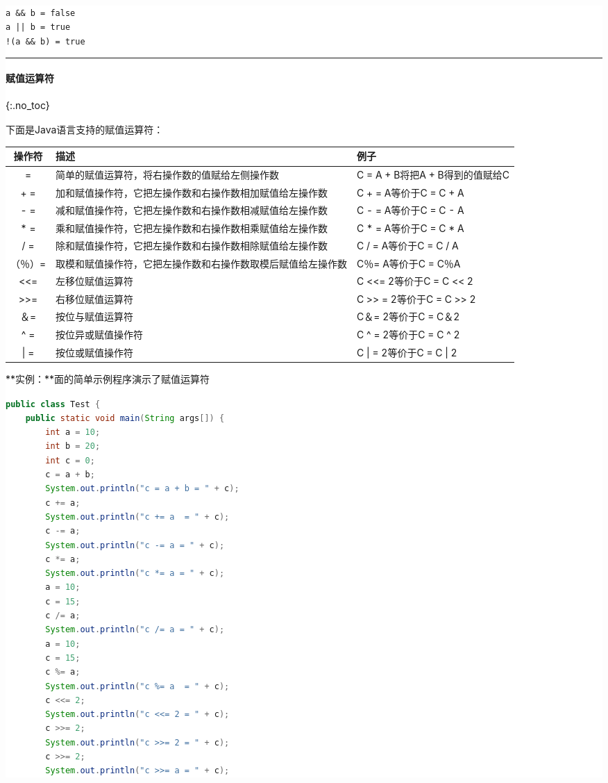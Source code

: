 ```
a && b = false
a || b = true
!(a && b) = true
```



--------


#### 赋值运算符
{:.no_toc}

下面是Java语言支持的赋值运算符：

|操作符|	描述	|例子|
|:---:|:---|:---|
|=|	简单的赋值运算符，将右操作数的值赋给左侧操作数	|C = A + B将把A + B得到的值赋给C|
|+ =|	加和赋值操作符，它把左操作数和右操作数相加赋值给左操作数	|C + = A等价于C = C + A|
|- =|	减和赋值操作符，它把左操作数和右操作数相减赋值给左操作数	|C - = A等价于C = C - A|
|* =|	乘和赋值操作符，它把左操作数和右操作数相乘赋值给左操作数	|C * = A等价于C = C * A|
|/ =|	除和赋值操作符，它把左操作数和右操作数相除赋值给左操作数	|C / = A等价于C = C / A|
|（％）=	|取模和赋值操作符，它把左操作数和右操作数取模后赋值给左操作数	|C％= A等价于C = C％A|
|\<\<=|	左移位赋值运算符	|C \<\<= 2等价于C = C \<\< 2|
|\>\>=|	右移位赋值运算符	|C \>\> = 2等价于C = C \>\> 2|
|＆=|	按位与赋值运算符	|C＆= 2等价于C = C＆2|
|^ =|	按位异或赋值操作符	|C ^ = 2等价于C = C ^ 2|
|\| =|	按位或赋值操作符	|C \| = 2等价于C = C \| 2|

**实例：**面的简单示例程序演示了赋值运算符

```java
public class Test {
	public static void main(String args[]) {
		int a = 10;
		int b = 20;
		int c = 0;
		c = a + b;
		System.out.println("c = a + b = " + c);
		c += a;
		System.out.println("c += a  = " + c);
		c -= a;
		System.out.println("c -= a = " + c);
		c *= a;
		System.out.println("c *= a = " + c);
		a = 10;
		c = 15;
		c /= a;
		System.out.println("c /= a = " + c);
		a = 10;
		c = 15;
		c %= a;
		System.out.println("c %= a  = " + c);
		c <<= 2;
		System.out.println("c <<= 2 = " + c);
		c >>= 2;
		System.out.println("c >>= 2 = " + c);
		c >>= 2;
		System.out.println("c >>= a = " + c);
```